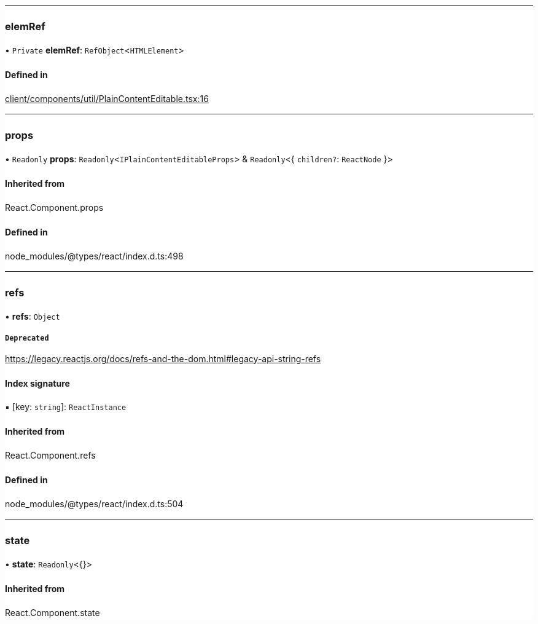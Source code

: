 ___

### elemRef

• `Private` **elemRef**: `RefObject`\<`HTMLElement`\>

#### Defined in

[client/components/util/PlainContentEditable.tsx:16](https://github.com/onzag/itemize/blob/73e0c39e/client/components/util/PlainContentEditable.tsx#L16)

___

### props

• `Readonly` **props**: `Readonly`\<`IPlainContentEditableProps`\> & `Readonly`\<\{ `children?`: `ReactNode`  }\>

#### Inherited from

React.Component.props

#### Defined in

node_modules/@types/react/index.d.ts:498

___

### refs

• **refs**: `Object`

**`Deprecated`**

https://legacy.reactjs.org/docs/refs-and-the-dom.html#legacy-api-string-refs

#### Index signature

▪ [key: `string`]: `ReactInstance`

#### Inherited from

React.Component.refs

#### Defined in

node_modules/@types/react/index.d.ts:504

___

### state

• **state**: `Readonly`\<{}\>

#### Inherited from

React.Component.state
